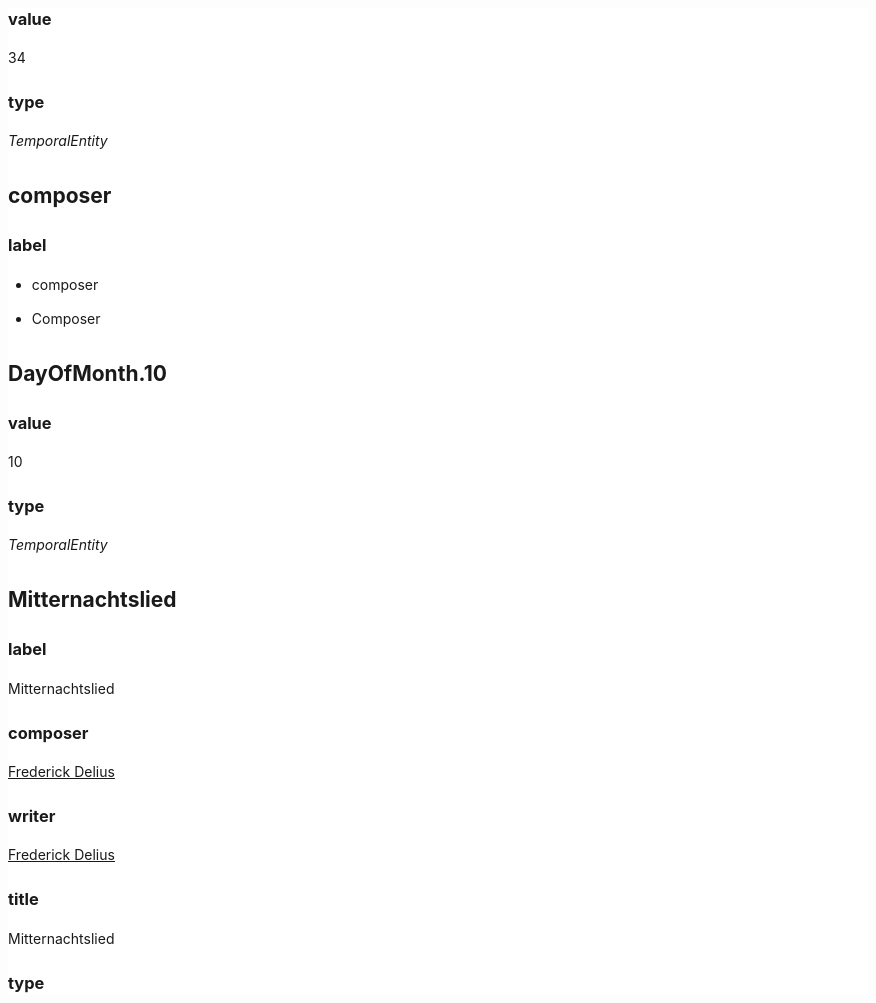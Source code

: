### value


34

### type


*TemporalEntity*

## composer

### label

 - composer

 - Composer

## DayOfMonth.10

### value


10

### type


*TemporalEntity*

## Mitternachtslied

### label


Mitternachtslied

### composer


[Frederick Delius](#Frederick-Delius)

### writer


[Frederick Delius](#Frederick-Delius)

### title


Mitternachtslied

### type


